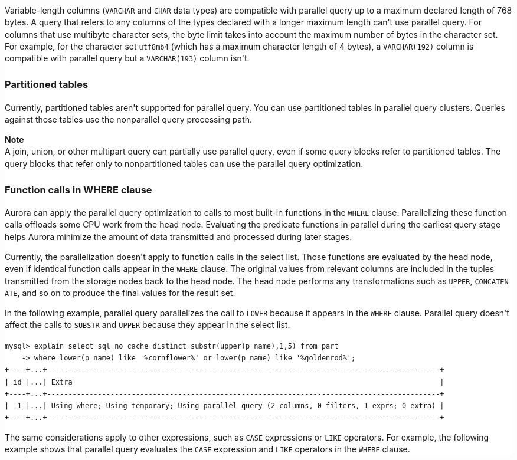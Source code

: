  Variable\-length columns \(`VARCHAR` and `CHAR` data types\) are compatible with parallel query up to a maximum declared length of 768 bytes\. A query that refers to any columns of the types declared with a longer maximum length can't use parallel query\. For columns that use multibyte character sets, the byte limit takes into account the maximum number of bytes in the character set\. For example, for the character set `utf8mb4` \(which has a maximum character length of 4 bytes\), a `VARCHAR(192)` column is compatible with parallel query but a `VARCHAR(193)` column isn't\. 

### Partitioned tables<a name="aurora-mysql-parallel-query-sql-partitioning"></a>

 Currently, partitioned tables aren't supported for parallel query\. You can use partitioned tables in parallel query clusters\. Queries against those tables use the nonparallel query processing path\. 

**Note**  
 A join, union, or other multipart query can partially use parallel query, even if some query blocks refer to partitioned tables\. The query blocks that refer only to nonpartitioned tables can use the parallel query optimization\. 

### Function calls in WHERE clause<a name="aurora-mysql-parallel-query-sql-functions"></a>

 Aurora can apply the parallel query optimization to calls to most built\-in functions in the `WHERE` clause\. Parallelizing these function calls offloads some CPU work from the head node\. Evaluating the predicate functions in parallel during the earliest query stage helps Aurora minimize the amount of data transmitted and processed during later stages\. 

 Currently, the parallelization doesn't apply to function calls in the select list\. Those functions are evaluated by the head node, even if identical function calls appear in the `WHERE` clause\. The original values from relevant columns are included in the tuples transmitted from the storage nodes back to the head node\. The head node performs any transformations such as `UPPER`, `CONCATENATE`, and so on to produce the final values for the result set\. 

 In the following example, parallel query parallelizes the call to `LOWER` because it appears in the `WHERE` clause\. Parallel query doesn't affect the calls to `SUBSTR` and `UPPER` because they appear in the select list\. 

```
mysql> explain select sql_no_cache distinct substr(upper(p_name),1,5) from part
    -> where lower(p_name) like '%cornflower%' or lower(p_name) like '%goldenrod%';
+----+...+---------------------------------------------------------------------------------------------+
| id |...| Extra                                                                                       |
+----+...+---------------------------------------------------------------------------------------------+
|  1 |...| Using where; Using temporary; Using parallel query (2 columns, 0 filters, 1 exprs; 0 extra) |
+----+...+---------------------------------------------------------------------------------------------+
```

 The same considerations apply to other expressions, such as `CASE` expressions or `LIKE` operators\. For example, the following example shows that parallel query evaluates the `CASE` expression and `LIKE` operators in the `WHERE` clause\. 
